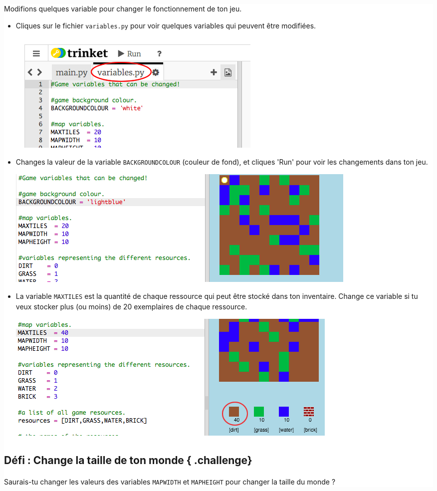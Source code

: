 Modifions quelques variable pour changer le fonctionnement de ton jeu.

+ Cliques sur le fichier `variables.py` pour voir quelques variables qui peuvent être modifiées.

    ![capture d'écran](images/craft-variables.png)

+ Changes la valeur de la variable `BACKGROUNDCOLOUR` (couleur de fond), et cliques 'Run' pour voir les changements dans ton jeu.

    ![capture d'écran](images/craft-background.png)

+ La variable `MAXTILES` est la quantité de chaque ressource qui peut être stocké dans ton inventaire. Change ce variable si tu veux stocker plus (ou moins) de 20 exemplaires de chaque ressource.

    ![capture d'écran](images/craft-maxtiles.png)

## Défi : Change la taille de ton monde { .challenge}
Saurais-tu changer les valeurs des variables `MAPWIDTH` et `MAPHEIGHT` pour changer la taille du monde ?
